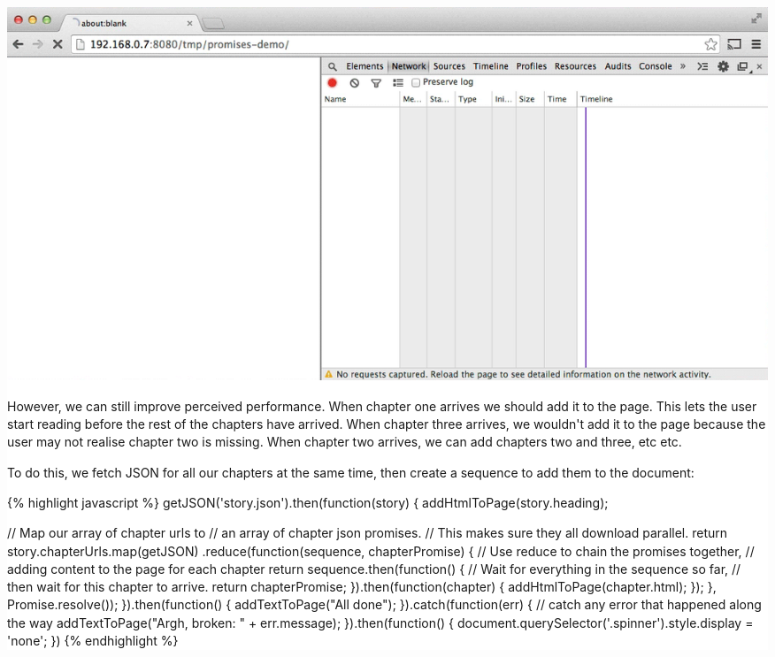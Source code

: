   <img src="imgs/promise2.gif">
</figure>

However, we can still improve perceived performance. When chapter one arrives we should add it to the page. This lets the user start reading before the rest of the chapters have arrived. When chapter three arrives, we wouldn't add it to the page because the user may not realise chapter two is missing. When chapter two arrives, we can add chapters two and three, etc etc.

To do this, we fetch JSON for all our chapters at the same time, then create a sequence to add them to the document:


{% highlight javascript %}
getJSON('story.json').then(function(story) {
  addHtmlToPage(story.heading);

  // Map our array of chapter urls to
  // an array of chapter json promises.
  // This makes sure they all download parallel.
  return story.chapterUrls.map(getJSON)
    .reduce(function(sequence, chapterPromise) {
      // Use reduce to chain the promises together,
      // adding content to the page for each chapter
      return sequence.then(function() {
        // Wait for everything in the sequence so far,
        // then wait for this chapter to arrive.
        return chapterPromise;
      }).then(function(chapter) {
        addHtmlToPage(chapter.html);
      });
    }, Promise.resolve());
}).then(function() {
  addTextToPage("All done");
}).catch(function(err) {
  // catch any error that happened along the way
  addTextToPage("Argh, broken: " + err.message);
}).then(function() {
  document.querySelector('.spinner').style.display = 'none';
})
{% endhighlight %}
